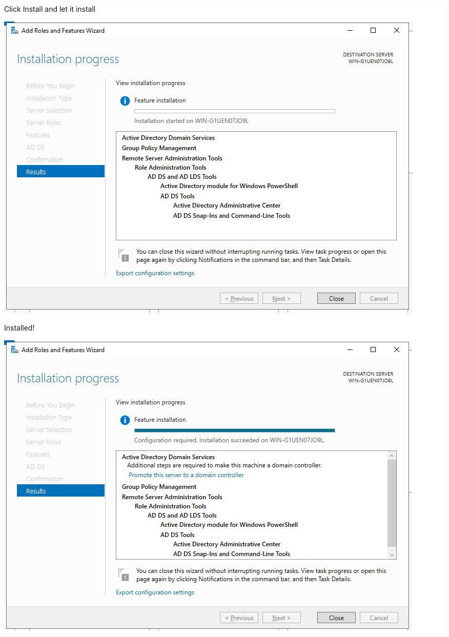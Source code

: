 Click Install and let it install

![](<../../.gitbook/assets/image (4) (1) (1) (1) (1) (1) (1) (1) (1) (1).png>)

Installed!

![](<../../.gitbook/assets/image (57).png>)
